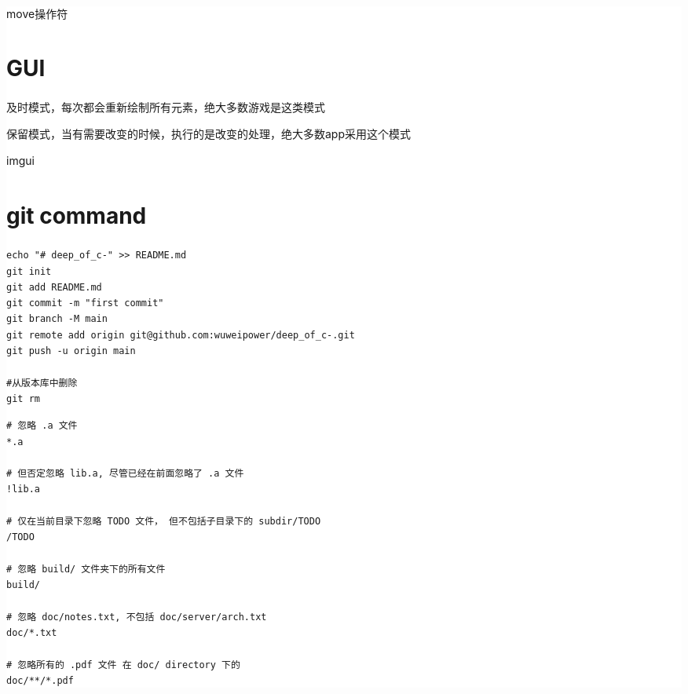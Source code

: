 move操作符

# GUI

及时模式，每次都会重新绘制所有元素，绝大多数游戏是这类模式

保留模式，当有需要改变的时候，执行的是改变的处理，绝大多数app采用这个模式

imgui





# git command

```
echo "# deep_of_c-" >> README.md
git init
git add README.md
git commit -m "first commit"
git branch -M main
git remote add origin git@github.com:wuweipower/deep_of_c-.git
git push -u origin main

#从版本库中删除
git rm
```



```shel
# 忽略 .a 文件
*.a

# 但否定忽略 lib.a, 尽管已经在前面忽略了 .a 文件
!lib.a

# 仅在当前目录下忽略 TODO 文件， 但不包括子目录下的 subdir/TODO
/TODO

# 忽略 build/ 文件夹下的所有文件
build/

# 忽略 doc/notes.txt, 不包括 doc/server/arch.txt
doc/*.txt

# 忽略所有的 .pdf 文件 在 doc/ directory 下的
doc/**/*.pdf
```

